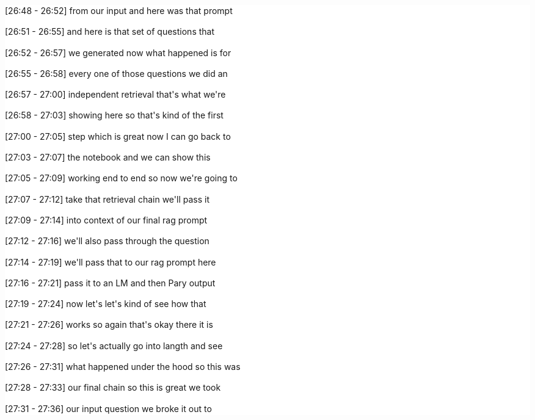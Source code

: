[26:48 - 26:52]
from our input and here was that prompt

[26:51 - 26:55]
and here is that set of questions that

[26:52 - 26:57]
we generated now what happened is for

[26:55 - 26:58]
every one of those questions we did an

[26:57 - 27:00]
independent retrieval that's what we're

[26:58 - 27:03]
showing here so that's kind of the first

[27:00 - 27:05]
step which is great now I can go back to

[27:03 - 27:07]
the notebook and we can show this

[27:05 - 27:09]
working end to end so now we're going to

[27:07 - 27:12]
take that retrieval chain we'll pass it

[27:09 - 27:14]
into context of our final rag prompt

[27:12 - 27:16]
we'll also pass through the question

[27:14 - 27:19]
we'll pass that to our rag prompt here

[27:16 - 27:21]
pass it to an LM and then Pary output

[27:19 - 27:24]
now let's let's kind of see how that

[27:21 - 27:26]
works so again that's okay there it is

[27:24 - 27:28]
so let's actually go into langth and see

[27:26 - 27:31]
what happened under the hood so this was

[27:28 - 27:33]
our final chain so this is great we took

[27:31 - 27:36]
our input question we broke it out to
